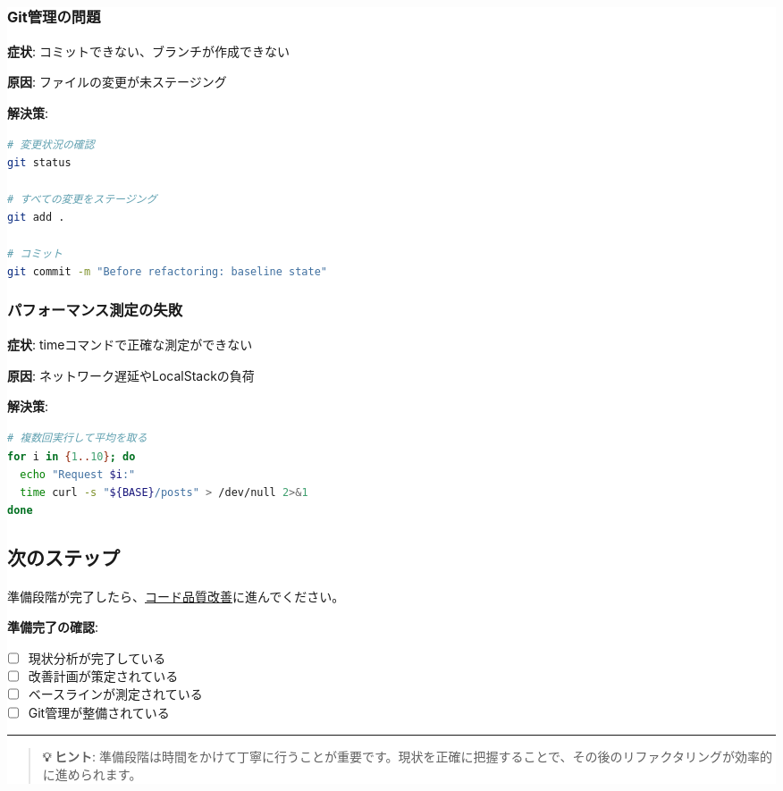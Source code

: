 ### Git管理の問題

**症状**: コミットできない、ブランチが作成できない

**原因**: ファイルの変更が未ステージング

**解決策**:

```bash
# 変更状況の確認
git status

# すべての変更をステージング
git add .

# コミット
git commit -m "Before refactoring: baseline state"
```

### パフォーマンス測定の失敗

**症状**: timeコマンドで正確な測定ができない

**原因**: ネットワーク遅延やLocalStackの負荷

**解決策**:

```bash
# 複数回実行して平均を取る
for i in {1..10}; do
  echo "Request $i:"
  time curl -s "${BASE}/posts" > /dev/null 2>&1
done
```

## 次のステップ

準備段階が完了したら、[コード品質改善](../refactoring/02-code-quality.md)に進んでください。

**準備完了の確認**:

- [ ] 現状分析が完了している
- [ ] 改善計画が策定されている
- [ ] ベースラインが測定されている
- [ ] Git管理が整備されている

---

> **💡 ヒント**: 準備段階は時間をかけて丁寧に行うことが重要です。現状を正確に把握することで、その後のリファクタリングが効率的に進められます。
